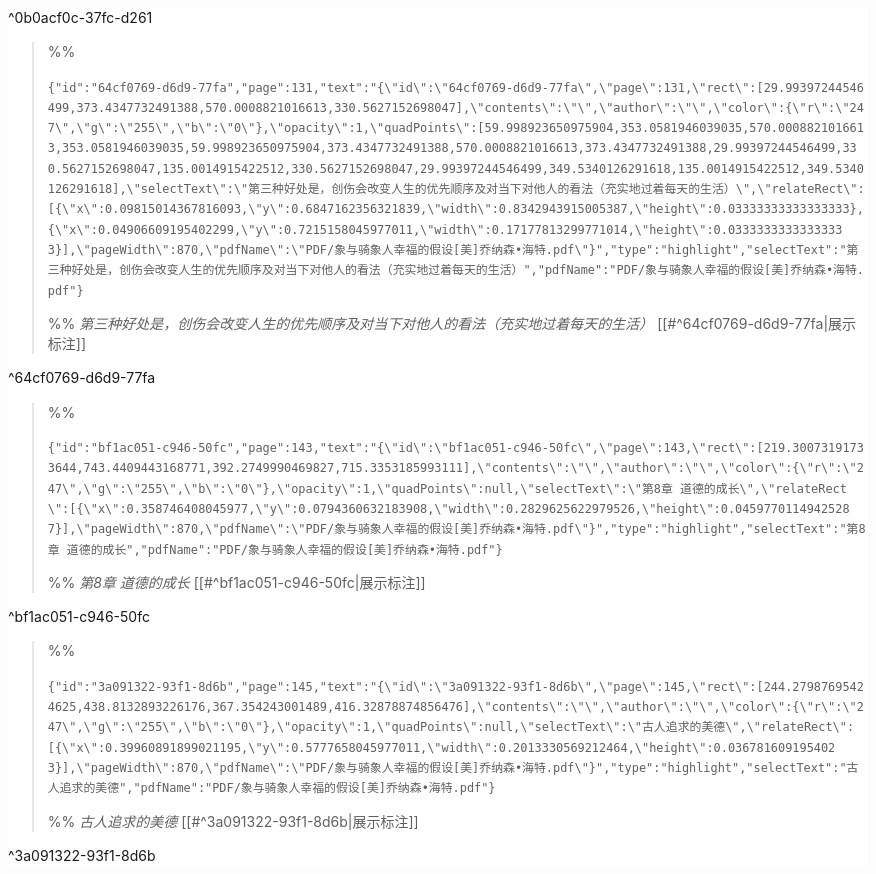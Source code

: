 ^0b0acf0c-37fc-d261

>%%
>```annotate-json
>{"id":"64cf0769-d6d9-77fa","page":131,"text":"{\"id\":\"64cf0769-d6d9-77fa\",\"page\":131,\"rect\":[29.99397244546499,373.4347732491388,570.0008821016613,330.5627152698047],\"contents\":\"\",\"author\":\"\",\"color\":{\"r\":\"247\",\"g\":\"255\",\"b\":\"0\"},\"opacity\":1,\"quadPoints\":[59.998923650975904,353.0581946039035,570.0008821016613,353.0581946039035,59.998923650975904,373.4347732491388,570.0008821016613,373.4347732491388,29.99397244546499,330.5627152698047,135.0014915422512,330.5627152698047,29.99397244546499,349.5340126291618,135.0014915422512,349.5340126291618],\"selectText\":\"第三种好处是，创伤会改变人生的优先顺序及对当下对他人的看法（充实地过着每天的生活）\",\"relateRect\":[{\"x\":0.09815014367816093,\"y\":0.6847162356321839,\"width\":0.8342943915005387,\"height\":0.03333333333333333},{\"x\":0.04906609195402299,\"y\":0.7215158045977011,\"width\":0.17177813299771014,\"height\":0.03333333333333333}],\"pageWidth\":870,\"pdfName\":\"PDF/象与骑象人幸福的假设[美]乔纳森•海特.pdf\"}","type":"highlight","selectText":"第三种好处是，创伤会改变人生的优先顺序及对当下对他人的看法（充实地过着每天的生活）","pdfName":"PDF/象与骑象人幸福的假设[美]乔纳森•海特.pdf"}
>```
>%%
>*第三种好处是，创伤会改变人生的优先顺序及对当下对他人的看法（充实地过着每天的生活）*
>[[#^64cf0769-d6d9-77fa|展示标注]]
>
^64cf0769-d6d9-77fa

>%%
>```annotate-json
>{"id":"bf1ac051-c946-50fc","page":143,"text":"{\"id\":\"bf1ac051-c946-50fc\",\"page\":143,\"rect\":[219.30073191733644,743.4409443168771,392.2749990469827,715.3353185993111],\"contents\":\"\",\"author\":\"\",\"color\":{\"r\":\"247\",\"g\":\"255\",\"b\":\"0\"},\"opacity\":1,\"quadPoints\":null,\"selectText\":\"第8章 道德的成长\",\"relateRect\":[{\"x\":0.358746408045977,\"y\":0.0794360632183908,\"width\":0.2829625622979526,\"height\":0.04597701149425287}],\"pageWidth\":870,\"pdfName\":\"PDF/象与骑象人幸福的假设[美]乔纳森•海特.pdf\"}","type":"highlight","selectText":"第8章 道德的成长","pdfName":"PDF/象与骑象人幸福的假设[美]乔纳森•海特.pdf"}
>```
>%%
>*第8章 道德的成长*
>[[#^bf1ac051-c946-50fc|展示标注]]
>
^bf1ac051-c946-50fc

>%%
>```annotate-json
>{"id":"3a091322-93f1-8d6b","page":145,"text":"{\"id\":\"3a091322-93f1-8d6b\",\"page\":145,\"rect\":[244.27987695424625,438.8132893226176,367.354243001489,416.32878874856476],\"contents\":\"\",\"author\":\"\",\"color\":{\"r\":\"247\",\"g\":\"255\",\"b\":\"0\"},\"opacity\":1,\"quadPoints\":null,\"selectText\":\"古人追求的美德\",\"relateRect\":[{\"x\":0.39960891899021195,\"y\":0.5777658045977011,\"width\":0.2013330569212464,\"height\":0.0367816091954023}],\"pageWidth\":870,\"pdfName\":\"PDF/象与骑象人幸福的假设[美]乔纳森•海特.pdf\"}","type":"highlight","selectText":"古人追求的美德","pdfName":"PDF/象与骑象人幸福的假设[美]乔纳森•海特.pdf"}
>```
>%%
>*古人追求的美德*
>[[#^3a091322-93f1-8d6b|展示标注]]
>
^3a091322-93f1-8d6b
